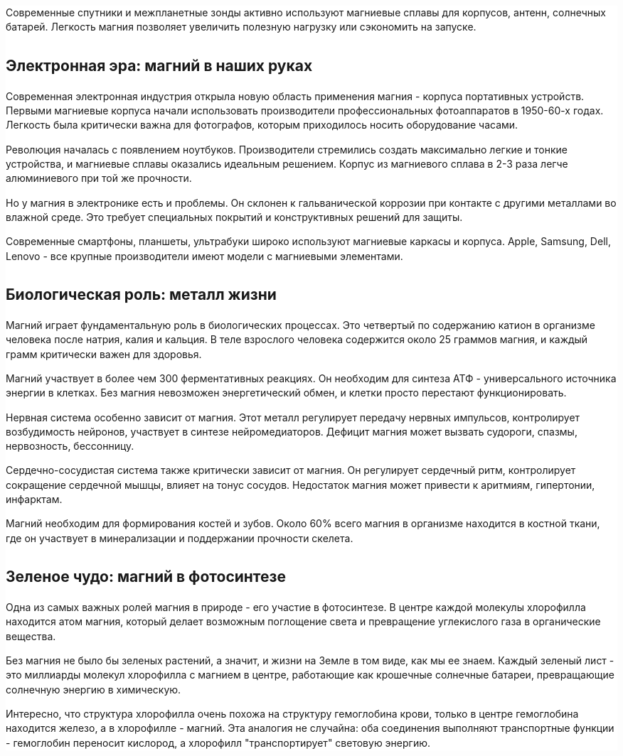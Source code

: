 Современные спутники и межпланетные зонды активно используют магниевые сплавы для корпусов, антенн, солнечных батарей. Легкость магния позволяет увеличить полезную нагрузку или сэкономить на запуске.

## Электронная эра: магний в наших руках

Современная электронная индустрия открыла новую область применения магния - корпуса портативных устройств. Первыми магниевые корпуса начали использовать производители профессиональных фотоаппаратов в 1950-60-х годах. Легкость была критически важна для фотографов, которым приходилось носить оборудование часами.

Революция началась с появлением ноутбуков. Производители стремились создать максимально легкие и тонкие устройства, и магниевые сплавы оказались идеальным решением. Корпус из магниевого сплава в 2-3 раза легче алюминиевого при той же прочности.

Но у магния в электронике есть и проблемы. Он склонен к гальванической коррозии при контакте с другими металлами во влажной среде. Это требует специальных покрытий и конструктивных решений для защиты.

Современные смартфоны, планшеты, ультрабуки широко используют магниевые каркасы и корпуса. Apple, Samsung, Dell, Lenovo - все крупные производители имеют модели с магниевыми элементами.

## Биологическая роль: металл жизни

Магний играет фундаментальную роль в биологических процессах. Это четвертый по содержанию катион в организме человека после натрия, калия и кальция. В теле взрослого человека содержится около 25 граммов магния, и каждый грамм критически важен для здоровья.

Магний участвует в более чем 300 ферментативных реакциях. Он необходим для синтеза АТФ - универсального источника энергии в клетках. Без магния невозможен энергетический обмен, и клетки просто перестают функционировать.

Нервная система особенно зависит от магния. Этот металл регулирует передачу нервных импульсов, контролирует возбудимость нейронов, участвует в синтезе нейромедиаторов. Дефицит магния может вызвать судороги, спазмы, нервозность, бессонницу.

Сердечно-сосудистая система также критически зависит от магния. Он регулирует сердечный ритм, контролирует сокращение сердечной мышцы, влияет на тонус сосудов. Недостаток магния может привести к аритмиям, гипертонии, инфарктам.

Магний необходим для формирования костей и зубов. Около 60% всего магния в организме находится в костной ткани, где он участвует в минерализации и поддержании прочности скелета.

## Зеленое чудо: магний в фотосинтезе

Одна из самых важных ролей магния в природе - его участие в фотосинтезе. В центре каждой молекулы хлорофилла находится атом магния, который делает возможным поглощение света и превращение углекислого газа в органические вещества.

Без магния не было бы зеленых растений, а значит, и жизни на Земле в том виде, как мы ее знаем. Каждый зеленый лист - это миллиарды молекул хлорофилла с магнием в центре, работающие как крошечные солнечные батареи, превращающие солнечную энергию в химическую.

Интересно, что структура хлорофилла очень похожа на структуру гемоглобина крови, только в центре гемоглобина находится железо, а в хлорофилле - магний. Эта аналогия не случайна: оба соединения выполняют транспортные функции - гемоглобин переносит кислород, а хлорофилл "транспортирует" световую энергию.
